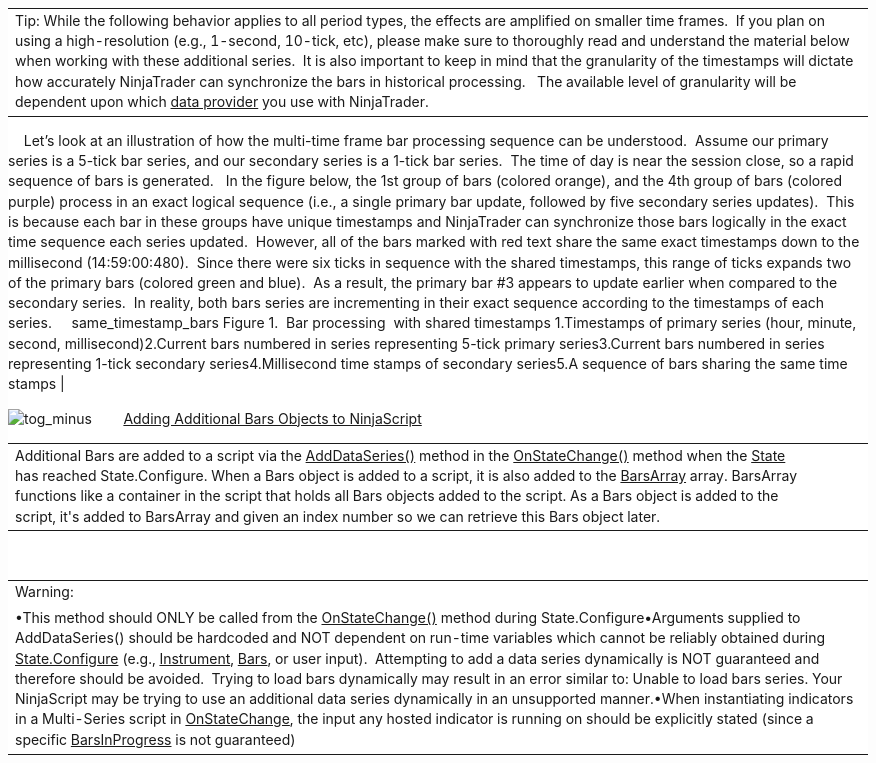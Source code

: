 

|  |
| --- |
| Tip: While the following behavior applies to all period types, the effects are amplified on smaller time frames.  If you plan on using a high-resolution (e.g., 1-second, 10-tick, etc), please make sure to thoroughly read and understand the material below when working with these additional series.  It is also important to keep in mind that the granularity of the timestamps will dictate how accurately NinjaTrader can synchronize the bars in historical processing.   The available level of granularity will be dependent upon which [data provider](data_by_provider.htm) you use with NinjaTrader. |



 
 
Let’s look at an illustration of how the multi-time frame bar processing sequence can be understood.  Assume our primary series is a 5-tick bar series, and our secondary series is a 1-tick bar series.  The time of day is near the session close, so a rapid sequence of bars is generated. 
 
In the figure below, the 1st group of bars (colored orange), and the 4th group of bars (colored purple) process in an exact logical sequence (i.e., a single primary bar update, followed by five secondary series updates).  This is because each bar in these groups have unique timestamps and NinjaTrader can synchronize those bars logically in the exact time sequence each series updated.  However, all of the bars marked with red text share the same exact timestamps down to the millisecond (14:59:00:480).  Since there were six ticks in sequence with the shared timestamps, this range of ticks expands two of the primary bars (colored green and blue).  As a result, the primary bar #3 appears to update earlier when compared to the secondary series.  In reality, both bars series are incrementing in their exact sequence according to the timestamps of each series.
 
 
same_timestamp_bars
Figure 1.  Bar processing  with shared timestamps
1.Timestamps of primary series (hour, minute, second, millisecond)2.Current bars numbered in series representing 5-tick primary series3.Current bars numbered in series representing 1-tick secondary series4.Millisecond time stamps of secondary series5.A sequence of bars sharing the same time stamps |



![tog_minus](tog_minus.gif)        [Adding Additional Bars Objects to NinjaScript](javascript:HMToggle('toggle','AddingAdditionalBarsObjectToninjascript','AddingAdditionalBarsObjectToninjascript_ICON'))




|  |  |  |  |  |
| --- | --- | --- | --- | --- |
| Additional Bars are added to a script via the [AddDataSeries()](adddataseries.htm) method in the [OnStateChange()](onstatechange.htm) method when the [State](state.htm) has reached State.Configure. When a Bars object is added to a script, it is also added to the [BarsArray](barsarray.htm) array. BarsArray functions like a container in the script that holds all Bars objects added to the script. As a Bars object is added to the script, it's added to BarsArray and given an index number so we can retrieve this Bars object later. 
 


|  |
| --- |
| Warning:  
•This method should ONLY be called from the [OnStateChange()](onstatechange.htm) method during State.Configure•Arguments supplied to AddDataSeries() should be hardcoded and NOT dependent on run-time variables which cannot be reliably obtained during [State.Configure](state.htm) (e.g., [Instrument](instrument.htm), [Bars](bars.htm), or user input).  Attempting to add a data series dynamically is NOT guaranteed and therefore should be avoided.  Trying to load bars dynamically may result in an error similar to: Unable to load bars series. Your NinjaScript may be trying to use an additional data series dynamically in an unsupported manner.•When instantiating indicators in a Multi-Series script in [OnStateChange](onstatechange.htm), the input any hosted indicator is running on should be explicitly stated (since a specific [BarsInProgress](barsinprogress.htm) is not guaranteed) |
